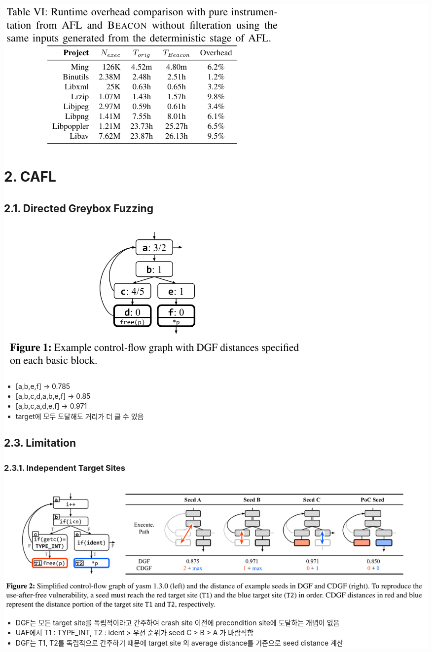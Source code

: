 ![table6](./image/16_table6.png)

# 2. CAFL
## 2.1. Directed Greybox Fuzzing
![figure1](./image/19_figure1.png)

- [a,b,e,f] -> 0.785
- [a,b,c,d,a,b,e,f] -> 0.85
- [a,b,c,a,d,e,f] -> 0.971
- target에 모두 도달해도 거리가 더 클 수 있음

## 2.3. Limitation
### 2.3.1. Independent Target Sites
![figure2](./image/19_figure2.png)
- DGF는 모든 target site를 독립적이라고 간주하여 crash site 이전에 precondition site에 도달하는 개념이 없음
- UAF에서 T1 : TYPE_INT, T2 : ident > 우선 순위가 seed C > B > A 가 바람직함
- DGF는 T1, T2를 독립적으로 간주하기 때문에 target site 의 average distance를 기준으로 seed distance 계산